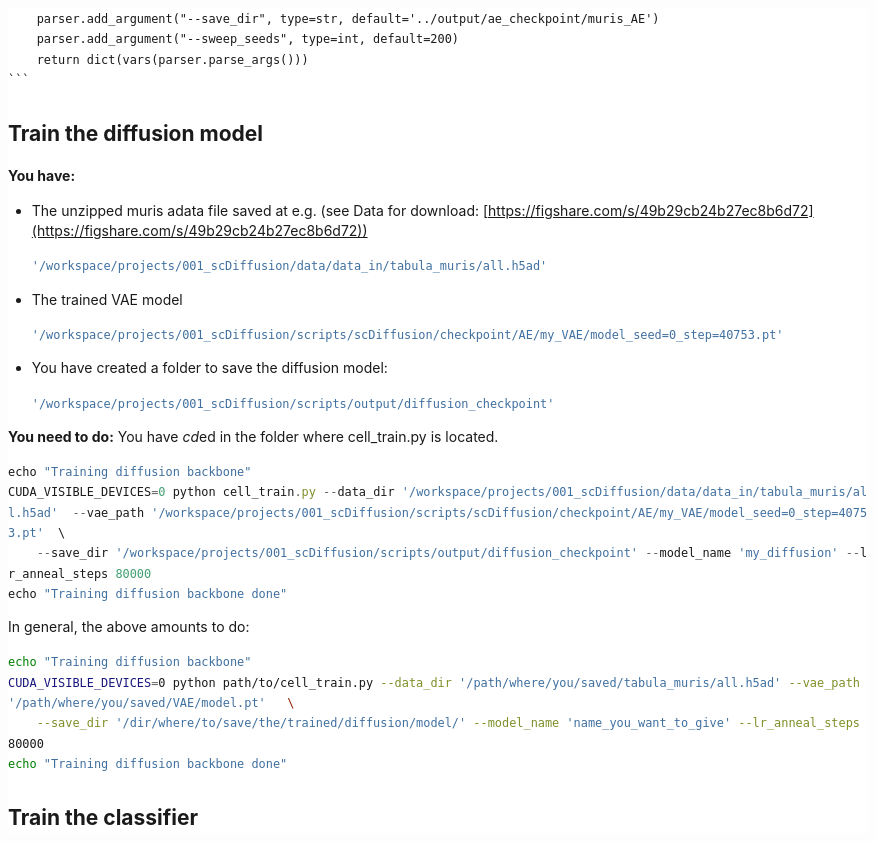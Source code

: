         parser.add_argument("--save_dir", type=str, default='../output/ae_checkpoint/muris_AE')
        parser.add_argument("--sweep_seeds", type=int, default=200)
        return dict(vars(parser.parse_args()))
    ```
    

## Train the diffusion model

**You have:**

- The unzipped muris adata file saved at e.g. (see Data for download: [https://figshare.com/s/49b29cb24b27ec8b6d72](https://figshare.com/s/49b29cb24b27ec8b6d72))
    
    ```jsx
    '/workspace/projects/001_scDiffusion/data/data_in/tabula_muris/all.h5ad'
    ```
    
- The trained VAE model
    
    ```jsx
    '/workspace/projects/001_scDiffusion/scripts/scDiffusion/checkpoint/AE/my_VAE/model_seed=0_step=40753.pt'
    ```
    
- You have created a folder to save the diffusion model:
    
    ```jsx
    '/workspace/projects/001_scDiffusion/scripts/output/diffusion_checkpoint'
    ```
    

**You need to do:**
You have *cd*ed in the folder where cell_train.py is located.

```jsx
echo "Training diffusion backbone"
CUDA_VISIBLE_DEVICES=0 python cell_train.py --data_dir '/workspace/projects/001_scDiffusion/data/data_in/tabula_muris/all.h5ad'  --vae_path '/workspace/projects/001_scDiffusion/scripts/scDiffusion/checkpoint/AE/my_VAE/model_seed=0_step=40753.pt'  \
    --save_dir '/workspace/projects/001_scDiffusion/scripts/output/diffusion_checkpoint' --model_name 'my_diffusion' --lr_anneal_steps 80000
echo "Training diffusion backbone done"
```

In general, the above amounts to do:
```bash
echo "Training diffusion backbone"
CUDA_VISIBLE_DEVICES=0 python path/to/cell_train.py --data_dir '/path/where/you/saved/tabula_muris/all.h5ad' --vae_path '/path/where/you/saved/VAE/model.pt'   \
    --save_dir '/dir/where/to/save/the/trained/diffusion/model/' --model_name 'name_you_want_to_give' --lr_anneal_steps 80000
echo "Training diffusion backbone done"
```

## Train the classifier
